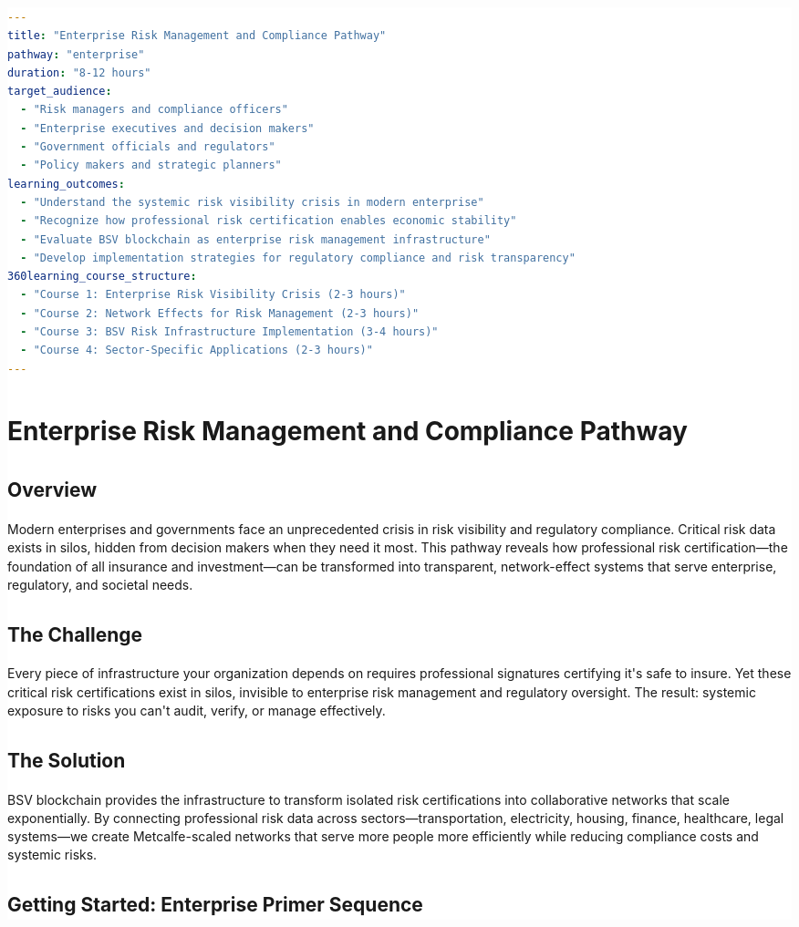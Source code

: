 ```yaml
---
title: "Enterprise Risk Management and Compliance Pathway"
pathway: "enterprise"
duration: "8-12 hours"
target_audience:
  - "Risk managers and compliance officers"
  - "Enterprise executives and decision makers"
  - "Government officials and regulators"
  - "Policy makers and strategic planners"
learning_outcomes:
  - "Understand the systemic risk visibility crisis in modern enterprise"
  - "Recognize how professional risk certification enables economic stability"
  - "Evaluate BSV blockchain as enterprise risk management infrastructure"
  - "Develop implementation strategies for regulatory compliance and risk transparency"
360learning_course_structure:
  - "Course 1: Enterprise Risk Visibility Crisis (2-3 hours)"
  - "Course 2: Network Effects for Risk Management (2-3 hours)"
  - "Course 3: BSV Risk Infrastructure Implementation (3-4 hours)"
  - "Course 4: Sector-Specific Applications (2-3 hours)"
---
```


# Enterprise Risk Management and Compliance Pathway

## Overview

Modern enterprises and governments face an unprecedented crisis in risk visibility and regulatory compliance. Critical risk data exists in silos, hidden from decision makers when they need it most. This pathway reveals how professional risk certification—the foundation of all insurance and investment—can be transformed into transparent, network-effect systems that serve enterprise, regulatory, and societal needs.

## The Challenge

Every piece of infrastructure your organization depends on requires professional signatures certifying it's safe to insure. Yet these critical risk certifications exist in silos, invisible to enterprise risk management and regulatory oversight. The result: systemic exposure to risks you can't audit, verify, or manage effectively.

## The Solution

BSV blockchain provides the infrastructure to transform isolated risk certifications into collaborative networks that scale exponentially. By connecting professional risk data across sectors—transportation, electricity, housing, finance, healthcare, legal systems—we create Metcalfe-scaled networks that serve more people more efficiently while reducing compliance costs and systemic risks.

## Getting Started: Enterprise Primer Sequence
